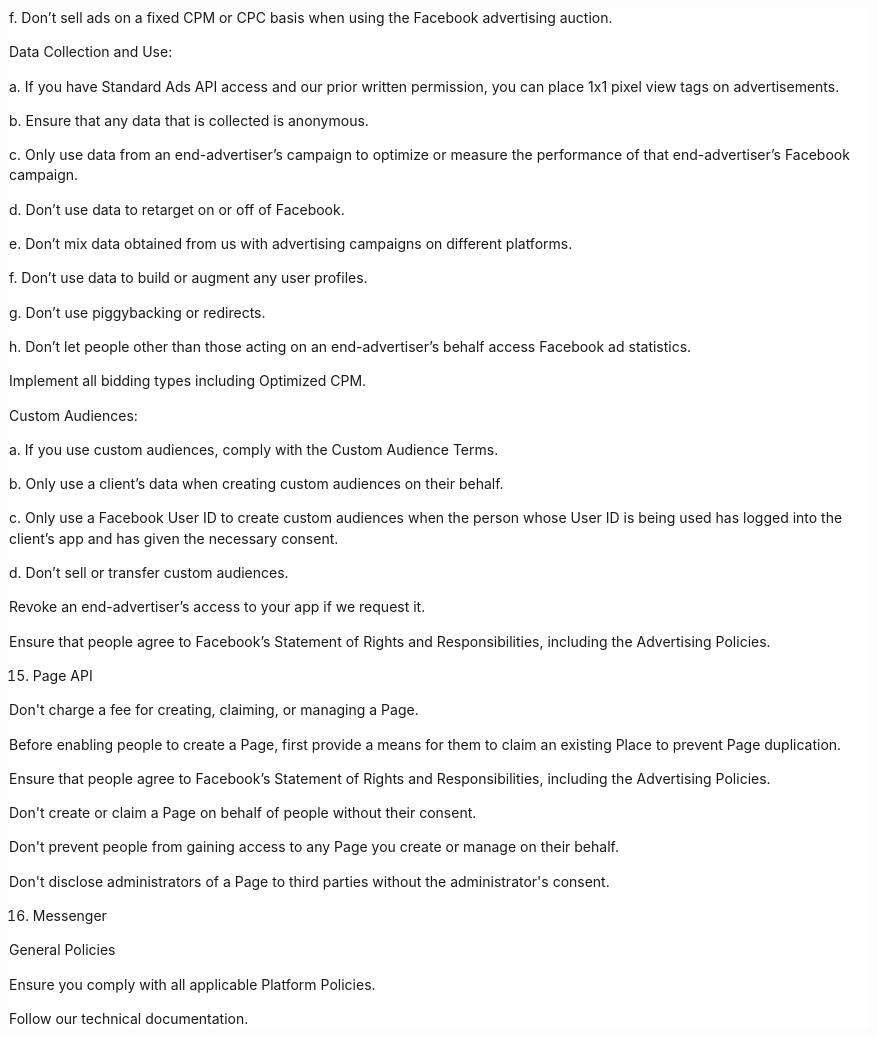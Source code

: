 f. Don’t sell ads on a fixed CPM or CPC basis when using the Facebook advertising auction.

Data Collection and Use:

a. If you have Standard Ads API access and our prior written permission, you can place 1x1 pixel view tags on advertisements.

b. Ensure that any data that is collected is anonymous.

c. Only use data from an end-advertiser’s campaign to optimize or measure the performance of that end-advertiser’s Facebook campaign.

d. Don’t use data to retarget on or off of Facebook.

e. Don’t mix data obtained from us with advertising campaigns on different platforms.

f. Don’t use data to build or augment any user profiles.

g. Don’t use piggybacking or redirects.

h. Don’t let people other than those acting on an end-advertiser’s behalf access Facebook ad statistics.

Implement all bidding types including Optimized CPM.

Custom Audiences:

a. If you use custom audiences, comply with the Custom Audience Terms.

b. Only use a client’s data when creating custom audiences on their behalf.

c. Only use a Facebook User ID to create custom audiences when the person whose User ID is being used has logged into the client’s app and has given the necessary consent.

d. Don’t sell or transfer custom audiences.

Revoke an end-advertiser’s access to your app if we request it.

Ensure that people agree to Facebook’s Statement of Rights and Responsibilities, including the Advertising Policies.

15. Page API

Don't charge a fee for creating, claiming, or managing a Page.

Before enabling people to create a Page, first provide a means for them to claim an existing Place to prevent Page duplication.

Ensure that people agree to Facebook’s Statement of Rights and Responsibilities, including the Advertising Policies.

Don't create or claim a Page on behalf of people without their consent.

Don't prevent people from gaining access to any Page you create or manage on their behalf.

Don't disclose administrators of a Page to third parties without the administrator's consent.

16. Messenger

General Policies

Ensure you comply with all applicable Platform Policies. 

Follow our technical documentation.
